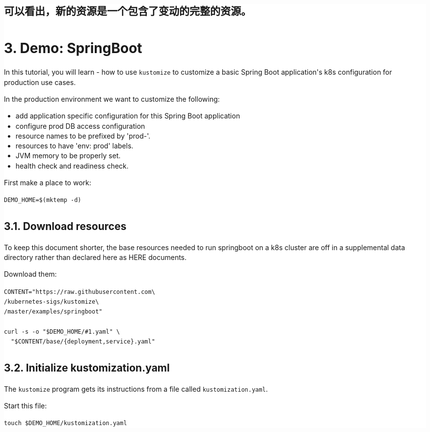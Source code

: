 ```yaml
```

可以看出，新的资源是一个包含了变动的完整的资源。
---

# 3. Demo: SpringBoot

In this tutorial, you will learn - how to use `kustomize` to customize a basic Spring Boot application's
k8s configuration for production use cases.

In the production environment we want to customize the following:

- add application specific configuration for this Spring Boot application
- configure prod DB access configuration
- resource names to be prefixed by 'prod-'.
- resources to have 'env: prod' labels.
- JVM memory to be properly set.
- health check and readiness check.

First make a place to work:

```
DEMO_HOME=$(mktemp -d)
```

## 3.1. Download resources

To keep this document shorter, the base resources
needed to run springboot on a k8s cluster are off in a
supplemental data directory rather than declared here
as HERE documents.

Download them:


```
CONTENT="https://raw.githubusercontent.com\
/kubernetes-sigs/kustomize\
/master/examples/springboot"

curl -s -o "$DEMO_HOME/#1.yaml" \
  "$CONTENT/base/{deployment,service}.yaml"
```

## 3.2. Initialize kustomization.yaml

The `kustomize` program gets its instructions from
a file called `kustomization.yaml`.

Start this file:


```
touch $DEMO_HOME/kustomization.yaml
```
